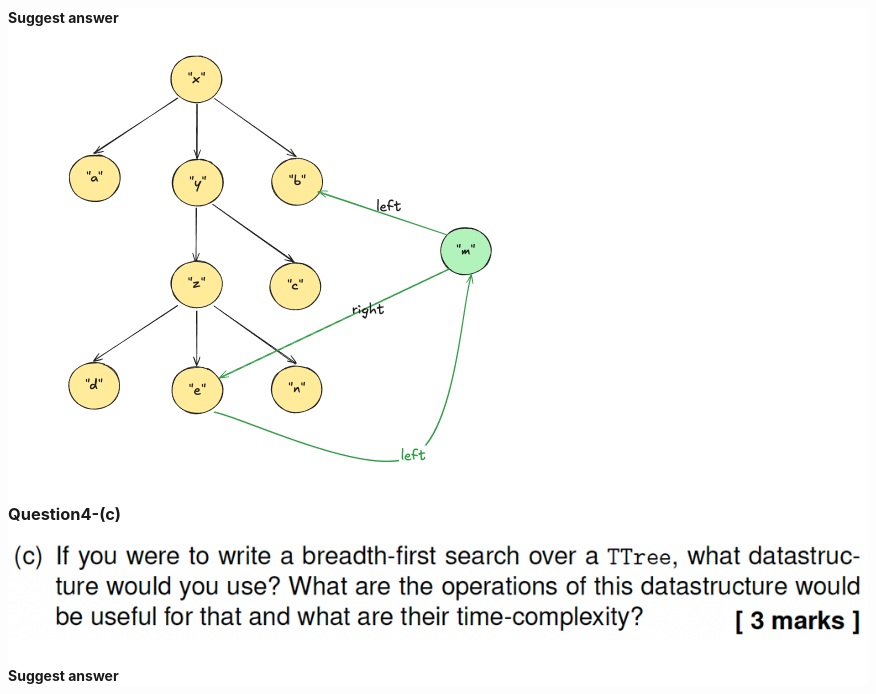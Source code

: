 #### Suggest answer

<img src="./answer.assets/image-20250405194418992.png" alt="image-20250405194418992" style="zoom:50%;" />

### Question4-(c)

![image-20250405184815528](./answer.assets/image-20250405184815528.png)

#### Suggest answer
